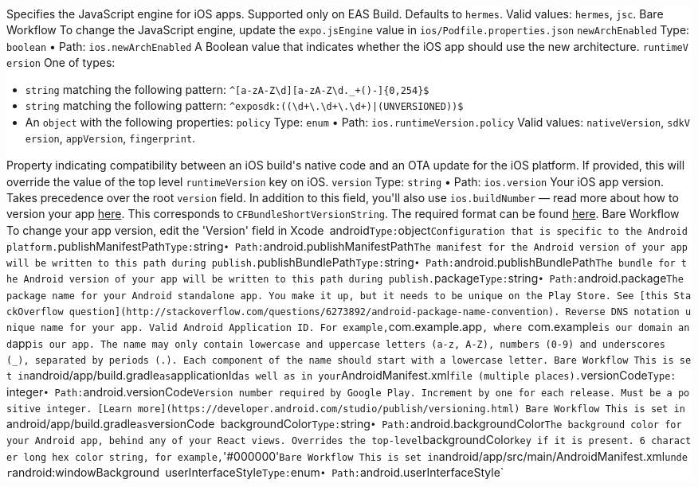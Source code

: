 Specifies the JavaScript engine for iOS apps. Supported only on EAS Build. Defaults to `hermes`. Valid values: `hermes`, `jsc`.
Bare Workflow
To change the JavaScript engine, update the `expo.jsEngine` value in `ios/Podfile.properties.json`
`newArchEnabled`
Type: `boolean` • Path: `ios.newArchEnabled`
A Boolean value that indicates whether the iOS app should use the new architecture.
`runtimeVersion`
One of types:
  * `string` matching the following pattern: `^[a-zA-Z\d][a-zA-Z\d._+()-]{0,254}$`
  * `string` matching the following pattern: `^exposdk:((\d+\.\d+\.\d+)|(UNVERSIONED))$`
  * An `object` with the following properties:
`policy`
Type: `enum` • Path: `ios.runtimeVersion.policy`
Valid values: `nativeVersion`, `sdkVersion`, `appVersion`, `fingerprint`.


Property indicating compatibility between an iOS build's native code and an OTA update for the iOS platform. If provided, this will override the value of the top level `runtimeVersion` key on iOS.
`version`
Type: `string` • Path: `ios.version`
Your iOS app version. Takes precedence over the root `version` field. In addition to this field, you'll also use `ios.buildNumber` — read more about how to version your app [here](https://docs.expo.dev/distribution/app-stores/#versioning-your-app). This corresponds to `CFBundleShortVersionString`. The required format can be found [here](https://developer.apple.com/documentation/bundleresources/information_property_list/cfbundleshortversionstring).
Bare Workflow
To change your app version, edit the 'Version' field in Xcode`
`android`
Type: `object`
Configuration that is specific to the Android platform.
`publishManifestPath`
Type: `string` • Path: `android.publishManifestPath`
The manifest for the Android version of your app will be written to this path during publish.
`publishBundlePath`
Type: `string` • Path: `android.publishBundlePath`
The bundle for the Android version of your app will be written to this path during publish.
`package`
Type: `string` • Path: `android.package`
The package name for your Android standalone app. You make it up, but it needs to be unique on the Play Store. See [this StackOverflow question](http://stackoverflow.com/questions/6273892/android-package-name-convention).
Reverse DNS notation unique name for your app. Valid Android Application ID. For example, `com.example.app`, where `com.example` is our domain and `app` is our app. The name may only contain lowercase and uppercase letters (a-z, A-Z), numbers (0-9) and underscores (_), separated by periods (.). Each component of the name should start with a lowercase letter.
Bare Workflow
This is set in `android/app/build.gradle` as `applicationId` as well as in your `AndroidManifest.xml` file (multiple places).
`versionCode`
Type: `integer` • Path: `android.versionCode`
Version number required by Google Play. Increment by one for each release. Must be a positive integer. [Learn more](https://developer.android.com/studio/publish/versioning.html)
Bare Workflow
This is set in `android/app/build.gradle` as `versionCode`
`backgroundColor`
Type: `string` • Path: `android.backgroundColor`
The background color for your Android app, behind any of your React views. Overrides the top-level `backgroundColor` key if it is present.
6 character long hex color string, for example, `'#000000'`
Bare Workflow
This is set in `android/app/src/main/AndroidManifest.xml` under `android:windowBackground`
`userInterfaceStyle`
Type: `enum` • Path: `android.userInterfaceStyle`